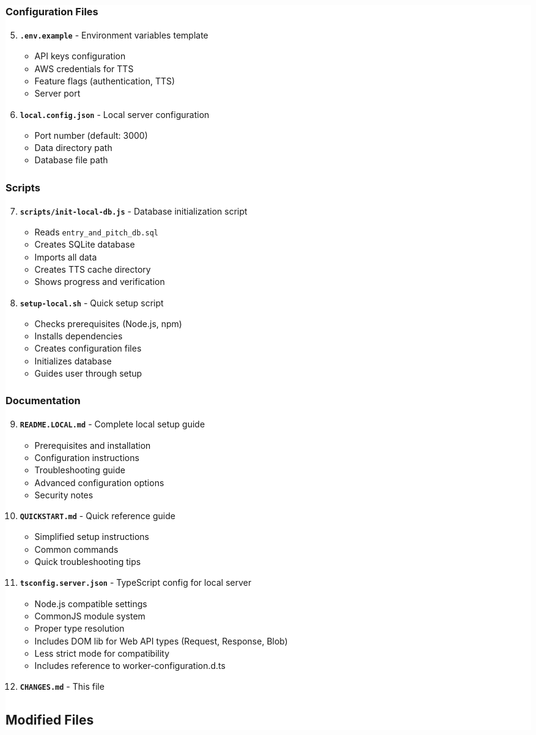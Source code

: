 ### Configuration Files

5. **`.env.example`** - Environment variables template
   - API keys configuration
   - AWS credentials for TTS
   - Feature flags (authentication, TTS)
   - Server port

6. **`local.config.json`** - Local server configuration
   - Port number (default: 3000)
   - Data directory path
   - Database file path

### Scripts

7. **`scripts/init-local-db.js`** - Database initialization script
   - Reads `entry_and_pitch_db.sql`
   - Creates SQLite database
   - Imports all data
   - Creates TTS cache directory
   - Shows progress and verification

8. **`setup-local.sh`** - Quick setup script
   - Checks prerequisites (Node.js, npm)
   - Installs dependencies
   - Creates configuration files
   - Initializes database
   - Guides user through setup

### Documentation

9. **`README.LOCAL.md`** - Complete local setup guide
   - Prerequisites and installation
   - Configuration instructions
   - Troubleshooting guide
   - Advanced configuration options
   - Security notes

10. **`QUICKSTART.md`** - Quick reference guide
    - Simplified setup instructions
    - Common commands
    - Quick troubleshooting tips

11. **`tsconfig.server.json`** - TypeScript config for local server
    - Node.js compatible settings
    - CommonJS module system
    - Proper type resolution
    - Includes DOM lib for Web API types (Request, Response, Blob)
    - Less strict mode for compatibility
    - Includes reference to worker-configuration.d.ts

12. **`CHANGES.md`** - This file

## Modified Files
